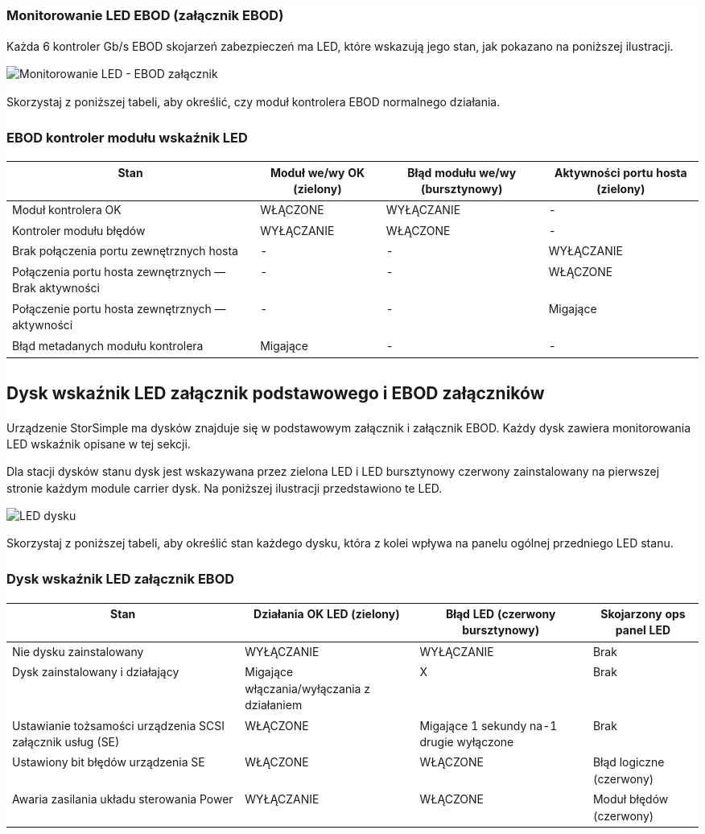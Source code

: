 
### <a name="monitoring-leds-for-the-ebod-ebod-enclosure"></a>Monitorowanie LED EBOD (załącznik EBOD)  

Każda 6 kontroler Gb/s EBOD skojarzeń zabezpieczeń ma LED, które wskazują jego stan, jak pokazano na poniższej ilustracji.  

  ![Monitorowanie LED - EBOD załącznik][5]

Skorzystaj z poniższej tabeli, aby określić, czy moduł kontrolera EBOD normalnego działania.  

### <a name="ebod-controller-module-indicator-leds"></a>EBOD kontroler modułu wskaźnik LED  

|Stan | Moduł we/wy OK (zielony) | Błąd modułu we/wy (bursztynowy) | Aktywności portu hosta (zielony) |
|-------|----------------------|-------------------------------|----------------------------|
| Moduł kontrolera OK | WŁĄCZONE | WYŁĄCZANIE | - |
| Kontroler modułu błędów | WYŁĄCZANIE | WŁĄCZONE | - |
| Brak połączenia portu zewnętrznych hosta | - | - | WYŁĄCZANIE |
| Połączenia portu hosta zewnętrznych — Brak aktywności | - | - | WŁĄCZONE |
| Połączenie portu hosta zewnętrznych — aktywności | - | - | Migające |
| Błąd metadanych modułu kontrolera | Migające | - | - |

## <a name="disk-drive-indicator-leds-for-the-primary-enclosure-and-ebod-enclosure"></a>Dysk wskaźnik LED załącznik podstawowego i EBOD załączników

Urządzenie StorSimple ma dysków znajduje się w podstawowym załącznik i załącznik EBOD. Każdy dysk zawiera monitorowania LED wskaźnik opisane w tej sekcji. 

Dla stacji dysków stanu dysk jest wskazywana przez zielona LED i LED bursztynowy czerwony zainstalowany na pierwszej stronie każdym module carrier dysk. Na poniższej ilustracji przedstawiono te LED.

  ![LED dysku][6]
 
Skorzystaj z poniższej tabeli, aby określić stan każdego dysku, która z kolei wpływa na panelu ogólnej przedniego LED stanu.  

### <a name="disk-drive-indicator-leds-for-the-ebod-enclosure"></a>Dysk wskaźnik LED załącznik EBOD  

| Stan | Działania OK LED (zielony) | Błąd LED (czerwony bursztynowy) | Skojarzony ops panel LED |
|-------|--------------------------|----------------------|-------------------------|
| Nie dysku zainstalowany | WYŁĄCZANIE | WYŁĄCZANIE | Brak |
| Dysk zainstalowany i działający | Migające włączania/wyłączania z działaniem | X | Brak |
| Ustawianie tożsamości urządzenia SCSI załącznik usług (SE) | WŁĄCZONE | Migające 1 sekundy na-1 drugie wyłączone | Brak |
| Ustawiony bit błędów urządzenia SE | WŁĄCZONE | WŁĄCZONE | Błąd logiczne (czerwony) |
| Awaria zasilania układu sterowania Power | WYŁĄCZANIE | WŁĄCZONE | Moduł błędów (czerwony) |


[1]: ./media/storsimple-monitoring-indicators/storsimple-monitoring-indicators-IMAGE01.png
[2]: ./media/storsimple-monitoring-indicators/storsimple-monitoring-indicators-IMAGE02.png
[3]: ./media/storsimple-monitoring-indicators/storsimple-monitoring-indicators-IMAGE03.png
[4]: ./media/storsimple-monitoring-indicators/storsimple-monitoring-indicators-IMAGE04.png
[5]: ./media/storsimple-monitoring-indicators/storsimple-monitoring-indicators-IMAGE05.png
[6]: ./media/storsimple-monitoring-indicators/storsimple-monitoring-indicators-IMAGE06.png